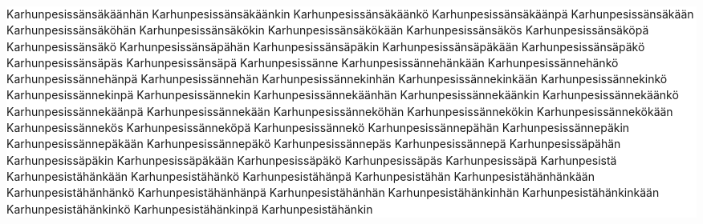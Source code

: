 Karhunpesissänsäkäänhän
Karhunpesissänsäkäänkin
Karhunpesissänsäkäänkö
Karhunpesissänsäkäänpä
Karhunpesissänsäkään
Karhunpesissänsäköhän
Karhunpesissänsäkökin
Karhunpesissänsäkökään
Karhunpesissänsäkös
Karhunpesissänsäköpä
Karhunpesissänsäkö
Karhunpesissänsäpähän
Karhunpesissänsäpäkin
Karhunpesissänsäpäkään
Karhunpesissänsäpäkö
Karhunpesissänsäpäs
Karhunpesissänsäpä
Karhunpesissänne
Karhunpesissännehänkään
Karhunpesissännehänkö
Karhunpesissännehänpä
Karhunpesissännehän
Karhunpesissännekinhän
Karhunpesissännekinkään
Karhunpesissännekinkö
Karhunpesissännekinpä
Karhunpesissännekin
Karhunpesissännekäänhän
Karhunpesissännekäänkin
Karhunpesissännekäänkö
Karhunpesissännekäänpä
Karhunpesissännekään
Karhunpesissänneköhän
Karhunpesissännekökin
Karhunpesissännekökään
Karhunpesissännekös
Karhunpesissänneköpä
Karhunpesissännekö
Karhunpesissännepähän
Karhunpesissännepäkin
Karhunpesissännepäkään
Karhunpesissännepäkö
Karhunpesissännepäs
Karhunpesissännepä
Karhunpesissäpähän
Karhunpesissäpäkin
Karhunpesissäpäkään
Karhunpesissäpäkö
Karhunpesissäpäs
Karhunpesissäpä
Karhunpesistä
Karhunpesistähänkään
Karhunpesistähänkö
Karhunpesistähänpä
Karhunpesistähän
Karhunpesistähänhänkään
Karhunpesistähänhänkö
Karhunpesistähänhänpä
Karhunpesistähänhän
Karhunpesistähänkinhän
Karhunpesistähänkinkään
Karhunpesistähänkinkö
Karhunpesistähänkinpä
Karhunpesistähänkin